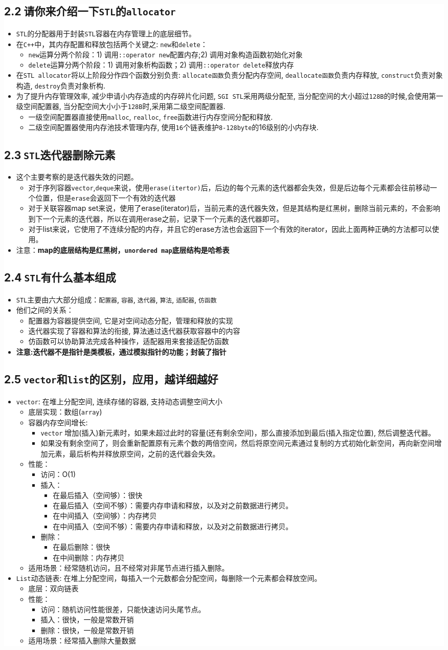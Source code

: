 ## 2.2 请你来介绍一下`STL`的`allocator`
- `STL`的分配器用于封装`STL`容器在内存管理上的底层细节。
- 在`C++`中，其内存配置和释放包括两个关键之: `new`和`delete`：
	- `new`运算分两个阶段：1) 调用`::operator new`配置内存;2) 调用对象构造函数初始化对象
	- `delete`运算分两个阶段：1) 调用对象析构函数；2) 调用`::operator delete`释放内存
- 在`STL allocator`将以上阶段分作四个函数分别负责: `allocate函数`负责分配内存空间, `deallocate函数`负责内存释放, `construct`负责对象构造, `destroy`负责对象析构. 
- 为了提升内存管理效率, 减少申请小内存造成的内存碎片化问题, `SGI STL`采用两级分配至, 当分配空间的大小超过`128B`的时候,会使用第一级空间配置器, 当分配空间大小小于`128B`时,采用第二级空间配置器. 
	- 一级空间配置器直接使用`malloc`, `realloc`, `free`函数进行内存空间分配和释放.
	- 二级空间配置器使用内存池技术管理内存, 使用`16`个链表维护`8-128byte`的16级别的小内存块.

## 2.3 `STL`迭代器删除元素
- 这个主要考察的是迭代器失效的问题。
	- 对于序列容器`vector`,`deque`来说，使用`erase(itertor)`后，后边的每个元素的迭代器都会失效，但是后边每个元素都会往前移动一个位置，但是`erase`会返回下一个有效的迭代器
	- 对于关联容器map set来说，使用了erase(iterator)后，当前元素的迭代器失效，但是其结构是红黑树，删除当前元素的，不会影响到下一个元素的迭代器，所以在调用erase之前，记录下一个元素的迭代器即可。
	- 对于list来说，它使用了不连续分配的内存，并且它的erase方法也会返回下一个有效的iterator，因此上面两种正确的方法都可以使用。
- 注意：**map的底层结构是红黑树，`unordered map`底层结构是哈希表**

## 2.4 `STL`有什么基本组成
- `STL`主要由六大部分组成：`配置器`, `容器`, `迭代器`, `算法`, `适配器`, `仿函数`
- 他们之间的关系：
	- 配置器为容器提供空间, 它是对空间动态分配，管理和释放的实现
	- 迭代器实现了容器和算法的衔接, 算法通过迭代器获取容器中的内容
	- 仿函数可以协助算法完成各种操作，适配器用来套接适配仿函数
- **注意:迭代器不是指针是类模板，通过模拟指针的功能；封装了指针**

## 2.5 `vector`和`list`的区别，应用，越详细越好
- `vector`: 在堆上分配空间, 连续存储的容器, 支持动态调整空间大小
	- 底层实现：数组(`array`)
	- 容器内存空间增长:
		- `vector` 增加(插入)新元素时，如果未超过此时的容量(还有剩余空间)，那么直接添加到最后(插入指定位置), 然后调整迭代器。
		- 如果没有剩余空间了，则会重新配置原有元素个数的两倍空间，然后将原空间元素通过复制的方式初始化新空间，再向新空间增加元素，最后析构并释放原空间，之前的迭代器会失效。
	- 性能：
		- 访问：O(1)
		- 插入：
			- 在最后插入（空间够）：很快
			- 在最后插入（空间不够）：需要内存申请和释放，以及对之前数据进行拷贝。
			- 在中间插入（空间够）：内存拷贝
			- 在中间插入（空间不够）：需要内存申请和释放，以及对之前数据进行拷贝。
		- 删除：
			- 在最后删除：很快
			- 在中间删除：内存拷贝
	- 适用场景：经常随机访问，且不经常对非尾节点进行插入删除。
- `List`动态链表: 在堆上分配空间，每插入一个元数都会分配空间，每删除一个元素都会释放空间。
	- 底层：双向链表
	- 性能：
		- 访问：随机访问性能很差，只能快速访问头尾节点。
		- 插入：很快，一般是常数开销
		- 删除：很快，一般是常数开销
	- 适用场景：经常插入删除大量数据
